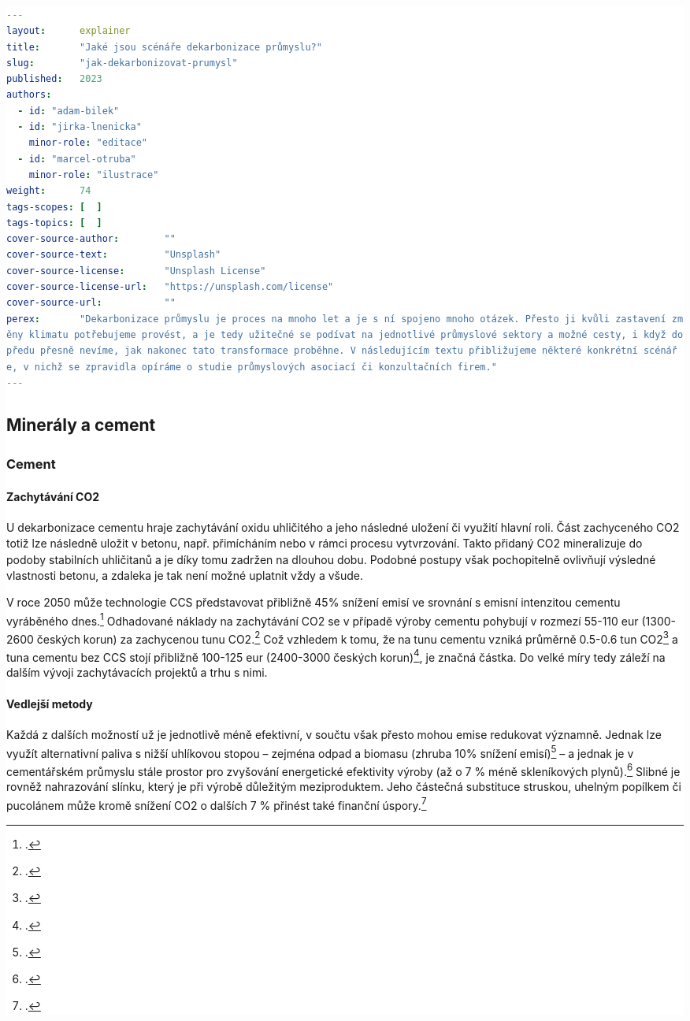 ```yaml
---
layout:      explainer
title:       "Jaké jsou scénáře dekarbonizace průmyslu?"
slug:        "jak-dekarbonizovat-prumysl"
published:   2023
authors:
  - id: "adam-bilek"
  - id: "jirka-lnenicka"
    minor-role: "editace"
  - id: "marcel-otruba"
    minor-role: "ilustrace"
weight:      74
tags-scopes: [  ]
tags-topics: [  ]
cover-source-author:        ""
cover-source-text:          "Unsplash"
cover-source-license:       "Unsplash License"
cover-source-license-url:   "https://unsplash.com/license"
cover-source-url:           ""
perex:       "Dekarbonizace průmyslu je proces na mnoho let a je s ní spojeno mnoho otázek. Přesto ji kvůli zastavení změny klimatu potřebujeme provést, a je tedy užitečné se podívat na jednotlivé průmyslové sektory a možné cesty, i když dopředu přesně nevíme, jak nakonec tato transformace proběhne. V následujícím textu přibližujeme některé konkrétní scénáře, v nichž se zpravidla opíráme o studie průmyslových asociací či konzultačních firem."
---
```


## Minerály a cement

### Cement

#### Zachytávání CO2

U dekarbonizace cementu hraje zachytávání oxidu uhličitého a jeho následné uložení či využití hlavní roli. Část zachyceného CO2 totiž lze následně uložit v betonu, např. přimícháním nebo v rámci procesu vytvrzování. Takto přidaný CO2 mineralizuje do podoby stabilních uhličitanů a je díky tomu zadržen na dlouhou dobu. Podobné postupy však pochopitelně ovlivňují výsledné vlastnosti betonu, a zdaleka je tak není možné uplatnit vždy a všude.

V roce 2050 může technologie CCS představovat přibližně 45% snížení emisí ve srovnání s emisní intenzitou cementu vyráběného dnes.[^cementsnizeni] Odhadované náklady na zachytávání CO2 se v případě výroby cementu pohybují v rozmezí 55-110 eur (1300-2600 českých korun) za zachycenou tunu CO2.[^cementzachycenicena] Což vzhledem k tomu, že na tunu cementu vzniká průměrně 0.5-0.6 tun CO2[^cementintenzita] a tuna cementu bez CCS stojí přibližně 100-125 eur (2400-3000 českých korun)[^cementcena], je značná částka. Do velké míry tedy záleží na dalším vývoji zachytávacích projektů a trhu s nimi.

#### Vedlejší metody

Každá z dalších možností už je jednotlivě méně efektivní, v součtu však přesto mohou emise redukovat významně. Jednak lze využít alternativní paliva s nižší uhlíkovou stopou – zejména odpad a biomasu (zhruba 10% snížení emisí)[^cementpaliva] – a jednak je v cementářském průmyslu stále prostor pro zvyšování energetické efektivity výroby (až o 7 % méně skleníkových plynů).[^cementefektivita] Slibné je rovněž nahrazování slínku, který je při výrobě důležitým meziproduktem. Jeho částečná substituce struskou, uhelným popílkem či pucolánem může kromě snížení CO2 o dalších 7 % přinést také finanční úspory.[^cementsubstituce]


[^cementsnizeni]: [](https://www.mckinsey.com/industries/chemicals/our-insights/laying-the-foundation-for-zero-carbon-cement).
[^cementzachycenicena]: [](https://www.iea.org/commentaries/is-carbon-capture-too-expensive).
[^cementintenzita]: [](https://iea.blob.core.windows.net/assets/7f8aed40-89af-4348-be19-c8a67df0b9ea/Energy_Technology_Perspectives_2020_PDF.pdf).
[^cementcena]: [](https://www.daibau.cz/clanek/196/bily_cement).
[^cementpaliva]: [](https://www.mckinsey.com/industries/chemicals/our-insights/laying-the-foundation-for-zero-carbon-cement).
[^cementefektivita]: [](https://www.mckinsey.com/industries/chemicals/our-insights/laying-the-foundation-for-zero-carbon-cement).
[^cementsubstituce]: [](https://www.mckinsey.com/industries/chemicals/our-insights/laying-the-foundation-for-zero-carbon-cement).
[^cementuspora]: [](https://www.process-worldwide.com/bim-technology-delivers-a-green-and-smart-cement-factory-a-1103563/).
[^cementrecyklace]: [](https://www.mckinsey.com/industries/chemicals/our-insights/laying-the-foundation-for-zero-carbon-cement).
[^otazkaalternativy]: [](https://www.mckinsey.com/industries/chemicals/our-insights/laying-the-foundation-for-zero-carbon-cement).
[^cementzdrazeni]: [](https://www.mckinsey.com/capabilities/sustainability/our-insights/Spotting-green-business-opportunities-in-a-surging-net-zero-world/transition-to-net-zero/cement).
[^vapnozachyceni]: [](https://www.cemnet.com/News/story/172677/decarbonisation-in-the-lime-sector.html).
[^vapnozdrazeni]: [](https://www.worldcement.com/special-reports/06012015/a-competitive-and-efficient-lime-industry-part-three-86/).
[^vapnopaliva]: [](https://www.cemnet.com/News/story/172677/decarbonisation-in-the-lime-sector.html).
[^skloelektrifikace]: [](https://www.britglass.org.uk/sites/default/files/British%20Glass%20-%20Net%20Zero%20Strategy.pdf).
[^mixelektriny]: Účinnost tohoto kroku ovšem vychází ze současné podoby energetického mixu ve Velké Británii. V budoucnu (a také v jiných částech světa) bude záležet na tom, do jaké míry se podaří dekarbonizovat výrobu elektřiny.
[^nakladyelektriny]: [](https://mo-sci.com/electric-furnaces-future-glass-manufacturing/).
[^hybridnipece]: [](https://www.britglass.org.uk/sites/default/files/British%20Glass%20-%20Net%20Zero%20Strategy.pdf).
[^obalovesklo]: [V odvětví obalového skla by hybridní kyslíkopalivová pec měla teoreticky fungovat na elektřinu až z 80 %. V současnosti je ale takováto pec (aby obstála ve velkém průmyslovém měřítku) teprve ve vývoji](https://www.britglass.org.uk/news-comment/container-glass-reduce-co2-50).
[^skloobtiznost]: [](https://www.britglass.org.uk/sites/default/files/British%20Glass%20-%20Net%20Zero%20Strategy.pdf).
[^sklovodik]: [](https://www.britglass.org.uk/sites/default/files/British%20Glass%20-%20Net%20Zero%20Strategy.pdf).
[^sklorecyklace]: [](https://www.statista.com/statistics/1258851/glass-recycling-rate-in-europe/).
[^sklosber]: [](https://www.britglass.org.uk/sites/default/files/British%20Glass%20-%20Net%20Zero%20Strategy.pdf).
[^sklosuroviny]: [](https://www.britglass.org.uk/sites/default/files/British%20Glass%20-%20Net%20Zero%20Strategy.pdf).
[^skloccs]: [](https://www.britglass.org.uk/sites/default/files/British%20Glass%20-%20Net%20Zero%20Strategy.pdf).
[^ocelccs]: [](https://www.iea.org/commentaries/is-carbon-capture-too-expensive).
[^ocelcena]: [](http://steelbenchmarker.com/history.pdf).
[^ocelrecyklace]: [](https://e360.yale.edu/features/can-the-worlds-most-polluting-heavy-industries-decarbonize).
[^ocelpoptavka]: [](https://www3.weforum.org/docs/WEF_NetZero_Industry_Tracker_2022_Edition.pdf).
[^ocelinvestice]: [](https://www.mckinsey.com/capabilities/sustainability/our-insights/spotting-green-business-opportunities-in-a-surging-net-zero-world/transition-to-net-zero/steel).
[^oceltechnologie]: [](https://www3.weforum.org/docs/WEF_NetZero_Industry_Tracker_2022_Edition.pdf).
[^hlinikelektina]: [](https://www.spglobal.com/commodityinsights/en/market-insights/latest-news/coal/031621-global-aluminum-needs-up-to-15-trillion-investment-to-decarbonize-energy-supplies-iai#:~:text=Global%20aluminum%20needs%20up%20to,supplies%3A%20IAI%20%7C%20S%26P%20Global%20Platts).
[^hliniklokace]: [](https://www.climateaction.org/news/carbon-footprint-of-recycled-aluminium).
[^hlinikelektrarna]: [](https://www.climateaction.org/news/carbon-footprint-of-recycled-aluminium).
[^hlinikemise]: [](https://www.spglobal.com/commodityinsights/en/market-insights/latest-news/coal/031621-global-aluminum-needs-up-to-15-trillion-investment-to-decarbonize-energy-supplies-iai#:~:text=Global%20aluminum%20needs%20up%20to,supplies%3A%20IAI%20%7C%20S%26P%20Global%20Platts).
[^hlinikrecyklace]: [](https://www.csis.org/analysis/decarbonizing-aluminum-rolling-out-more-sustainable-sector).
[^hlinikrecyklaceeu]: [](https://www.csis.org/analysis/decarbonizing-aluminum-rolling-out-more-sustainable-sector).
[^hlinikrecyklacenarocnost]: [](https://odpady-online.cz/casopis-odpady-hlinikove-plechovky-jsou-pro-recyklaci-trochu-problem/).
[^hlinikpoptavka]: [](https://www.csis.org/analysis/decarbonizing-aluminum-rolling-out-more-sustainable-sector).
[^hlinikinvestice]: [](https://www.spglobal.com/commodityinsights/en/market-insights/latest-news/metals/041321-low-carbon-aluminum-premium-achieved-at-record-eur50mt-in-europe-producer).
[^hlinikpremium]: [](https://www.spglobal.com/commodityinsights/en/market-insights/latest-news/metals/041321-low-carbon-aluminum-premium-achieved-at-record-eur50mt-in-europe-producer).
[^hlinikquebec]: [](https://www.investquebec.com/international/en/industries/aluminum/the-greenest-aluminum-in-the-world.html).
[^amoniakcena]: [](https://www3.weforum.org/docs/WEF_NetZero_Industry_Tracker_2022_Edition.pdf).
[^amoniakvyzkum]: [](https://www.energy.gov/science/bes/articles/novel-catalyst-means-ammonia-synthesis-less-heat-and-pressure).
[^amoniakpotraviny]: [](https://www3.weforum.org/docs/WEF_NetZero_Industry_Tracker_2022_Edition.pdf).
[^amoniakpoptavka]: [](https://www3.weforum.org/docs/WEF_NetZero_Industry_Tracker_2022_Edition.pdf).
[^amoniakinvestice]: [](https://www3.weforum.org/docs/WEF_NetZero_Industry_Tracker_2022_Edition.pdf).
[^petroccs]: [](https://about.bnef.com/blog/759-billion-required-for-a-net-zero-petrochemicals-sector-by-2050/).
[^petroelektrifikace]: [](https://about.bnef.com/blog/759-billion-required-for-a-net-zero-petrochemicals-sector-by-2050/).
[^petropoptavka]: [](https://www.iea.org/reports/the-future-of-petrochemicals).
[^petroinvestice]: [](https://about.bnef.com/blog/759-billion-required-for-a-net-zero-petrochemicals-sector-by-2050/).
[^rafinace]: [](https://www.wri.org/research/technological-pathways-decarbonizing-petroleum-refining).
[^sf6]: [](https://www.gov.uk/guidance/calculate-the-carbon-dioxide-equivalent-quantity-of-an-f-gas).
[^hfc32]: [](https://www.gov.uk/guidance/calculate-the-carbon-dioxide-equivalent-quantity-of-an-f-gas).
[^hfc32dom]: [](https://www.theccc.org.uk/wp-content/uploads/2020/12/Sector-summary-F-gases.pdf).
[^fplynysubstituce]: [](https://www.international-climate-initiative.com/en/topics/homeissuesmitigationf-gases-alternatives-to-harmful-f-gases/).
[^fplynyuspory]: [](https://www.theccc.org.uk/wp-content/uploads/2020/12/Sector-summary-F-gases.pdf).
[^fplynypokles]: [](https://www.eea.europa.eu/publications/fluorinated-greenhouse-gases-2021).
[^papirenergie]: [](https://packagingeurope.com/decarbonizing-the-paper-industry/392.article).
[^papirelektrifikace]: [](https://iopscience.iop.org/article/10.1088/1748-9326/abbd02).
[^papircena]: [](https://packagingeurope.com/decarbonizing-the-paper-industry/392.article).
[^papirbiomasa]: [](https://www.sciencedirect.com/science/article/pii/S1364032122005950#bib114).
[^papireu]: Jedním z důvodů je, že jsou zatím vyřazena ze systému emisních povolenek[](https://packagingeurope.com/decarbonizing-the-paper-industry/392.article).
[^papirpoptavka]: [](https://www.mckinsey.com/industries/paper-forest-products-and-packaging/our-insights/pulp-paper-and-packaging-in-the-next-decade-transformational-change).
